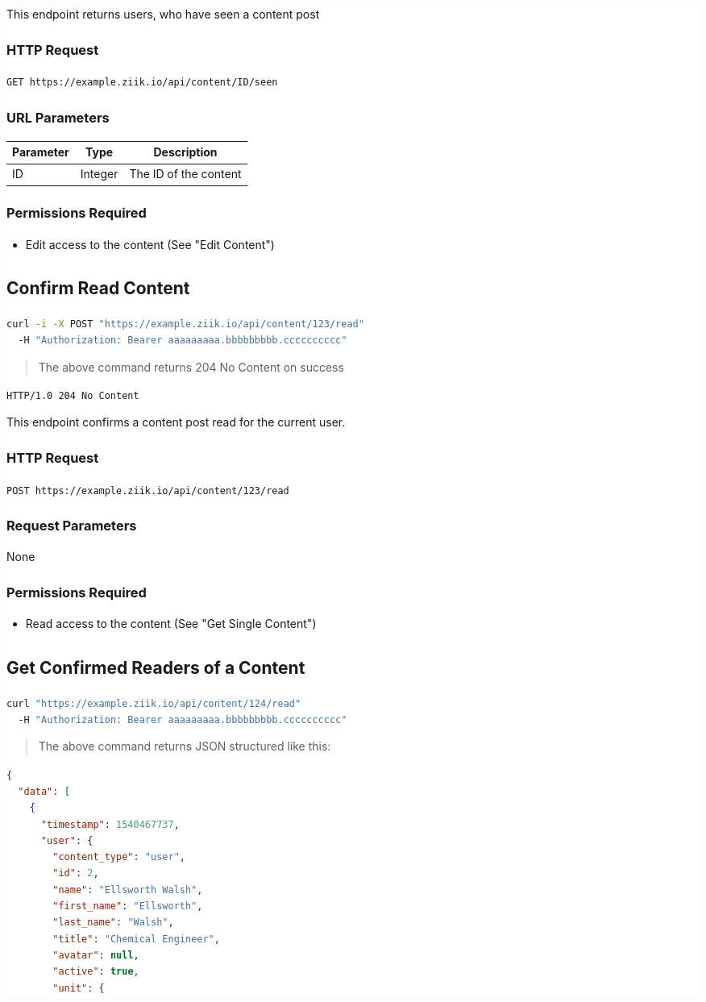 
This endpoint returns users, who have seen a content post

### HTTP Request

`GET https://example.ziik.io/api/content/ID/seen`

### URL Parameters

Parameter | Type | Description
--------- | ---- | -----------
ID | Integer | The ID of the content

### Permissions Required

* Edit access to the content (See "Edit Content")

## Confirm Read Content

```bash
curl -i -X POST "https://example.ziik.io/api/content/123/read"
  -H "Authorization: Bearer aaaaaaaaa.bbbbbbbbb.cccccccccc"
```

> The above command returns 204 No Content on success

```http
HTTP/1.0 204 No Content
```

This endpoint confirms a content post read for the current user.

### HTTP Request

`POST https://example.ziik.io/api/content/123/read`

### Request Parameters

None

### Permissions Required

* Read access to the content (See "Get Single Content")

## Get Confirmed Readers of a Content

```bash
curl "https://example.ziik.io/api/content/124/read"
  -H "Authorization: Bearer aaaaaaaaa.bbbbbbbbb.cccccccccc"
```

> The above command returns JSON structured like this:

```json
{
  "data": [
    {
      "timestamp": 1540467737,
      "user": {
        "content_type": "user",
        "id": 2,
        "name": "Ellsworth Walsh",
        "first_name": "Ellsworth",
        "last_name": "Walsh",
        "title": "Chemical Engineer",
        "avatar": null,
        "active": true,
        "unit": {
```